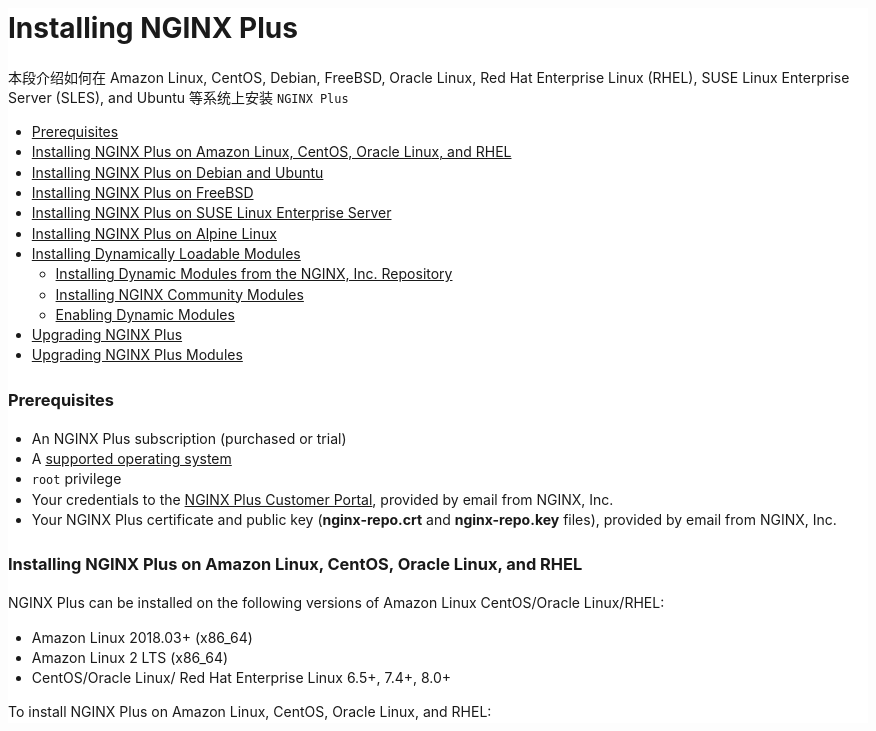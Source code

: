 # Installing NGINX Plus



本段介绍如何在 Amazon Linux, CentOS, Debian, FreeBSD, Oracle Linux, Red Hat Enterprise Linux \(RHEL\), SUSE Linux Enterprise Server \(SLES\), and Ubuntu 等系统上安装 `NGINX Plus`

* [Prerequisites](https://docs.nginx.com/nginx/admin-guide/installing-nginx/installing-nginx-plus/#prereq)
* [Installing NGINX Plus on Amazon Linux, CentOS, Oracle Linux, and RHEL](https://docs.nginx.com/nginx/admin-guide/installing-nginx/installing-nginx-plus/#install_rhel_centos)
* [Installing NGINX Plus on Debian and Ubuntu](https://docs.nginx.com/nginx/admin-guide/installing-nginx/installing-nginx-plus/#install_debian_ubuntu)
* [Installing NGINX Plus on FreeBSD](https://docs.nginx.com/nginx/admin-guide/installing-nginx/installing-nginx-plus/#install_freebsd)
* [Installing NGINX Plus on SUSE Linux Enterprise Server](https://docs.nginx.com/nginx/admin-guide/installing-nginx/installing-nginx-plus/#install_suse)
* [Installing NGINX Plus on Alpine Linux](https://docs.nginx.com/nginx/admin-guide/installing-nginx/installing-nginx-plus/#install_alpine)
* [Installing Dynamically Loadable Modules](https://docs.nginx.com/nginx/admin-guide/installing-nginx/installing-nginx-plus/#install_modules)
  * [Installing Dynamic Modules from the NGINX, Inc. Repository](https://docs.nginx.com/nginx/admin-guide/installing-nginx/installing-nginx-plus/#install_modules_plus)
  * [Installing NGINX Community Modules](https://docs.nginx.com/nginx/admin-guide/installing-nginx/installing-nginx-plus/#install_modules_oss)
  * [Enabling Dynamic Modules](https://docs.nginx.com/nginx/admin-guide/installing-nginx/installing-nginx-plus/#enable_dynamic)
* [Upgrading NGINX Plus](https://docs.nginx.com/nginx/admin-guide/installing-nginx/installing-nginx-plus/#upgrade)
* [Upgrading NGINX Plus Modules](https://docs.nginx.com/nginx/admin-guide/installing-nginx/installing-nginx-plus/#upgrade_modules)

### Prerequisites

* An NGINX Plus subscription \(purchased or trial\)
* A [supported operating system](https://docs.nginx.com/nginx/technical-specs/)
* `root` privilege
* Your credentials to the [NGINX Plus Customer Portal](https://cs.nginx.com/), provided by email from NGINX, Inc.
* Your NGINX Plus certificate and public key \(**nginx-repo.crt** and **nginx-repo.key** files\), provided by email from NGINX, Inc.

### Installing NGINX Plus on Amazon Linux, CentOS, Oracle Linux, and RHEL

NGINX Plus can be installed on the following versions of Amazon Linux CentOS/Oracle Linux/RHEL:

* Amazon Linux 2018.03+ \(x86\_64\)
* Amazon Linux 2 LTS \(x86\_64\)
* CentOS/Oracle Linux/ Red Hat Enterprise Linux 6.5+, 7.4+, 8.0+

To install NGINX Plus on Amazon Linux, CentOS, Oracle Linux, and RHEL:
